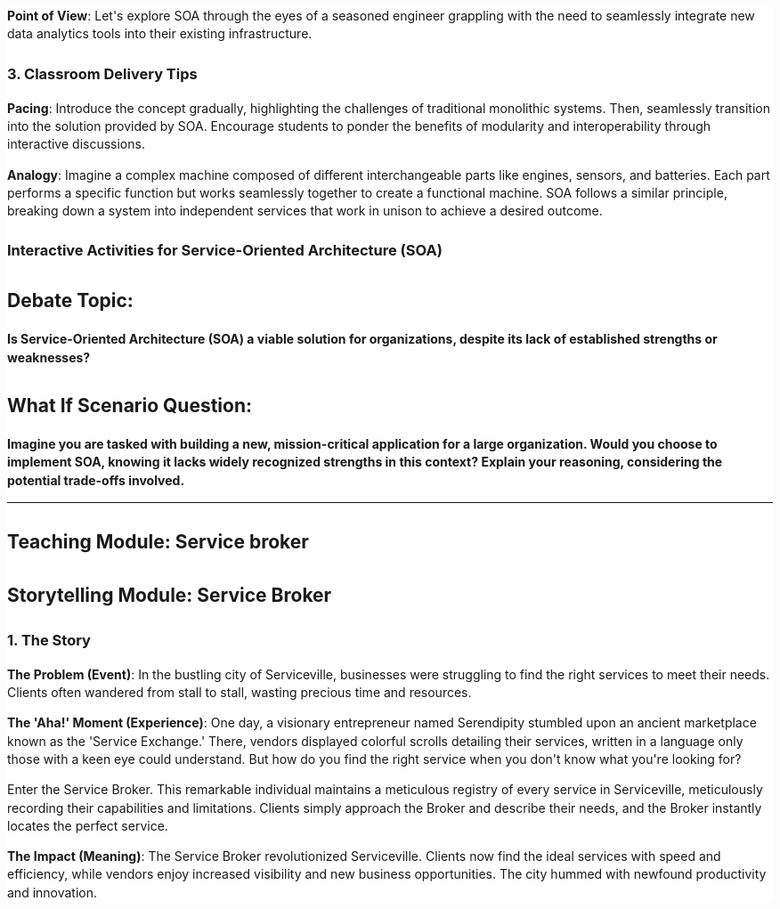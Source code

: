 **Point of View**: Let's explore SOA through the eyes of a seasoned engineer grappling with the need to seamlessly integrate new data analytics tools into their existing infrastructure.


### 3. Classroom Delivery Tips

**Pacing**: Introduce the concept gradually, highlighting the challenges of traditional monolithic systems. Then, seamlessly transition into the solution provided by SOA. Encourage students to ponder the benefits of modularity and interoperability through interactive discussions.

**Analogy**: Imagine a complex machine composed of different interchangeable parts like engines, sensors, and batteries. Each part performs a specific function but works seamlessly together to create a functional machine. SOA follows a similar principle, breaking down a system into independent services that work in unison to achieve a desired outcome.

### Interactive Activities for Service-Oriented Architecture (SOA)
## Debate Topic:

**Is Service-Oriented Architecture (SOA) a viable solution for organizations, despite its lack of established strengths or weaknesses?**


## What If Scenario Question:

**Imagine you are tasked with building a new, mission-critical application for a large organization. Would you choose to implement SOA, knowing it lacks widely recognized strengths in this context? Explain your reasoning, considering the potential trade-offs involved.**


---

## Teaching Module: Service broker
## Storytelling Module: Service Broker

### 1. The Story

**The Problem (Event)**: In the bustling city of Serviceville, businesses were struggling to find the right services to meet their needs. Clients often wandered from stall to stall, wasting precious time and resources.

**The 'Aha!' Moment (Experience)**: One day, a visionary entrepreneur named Serendipity stumbled upon an ancient marketplace known as the 'Service Exchange.' There, vendors displayed colorful scrolls detailing their services, written in a language only those with a keen eye could understand. But how do you find the right service when you don't know what you're looking for?

Enter the Service Broker. This remarkable individual maintains a meticulous registry of every service in Serviceville, meticulously recording their capabilities and limitations. Clients simply approach the Broker and describe their needs, and the Broker instantly locates the perfect service.

**The Impact (Meaning)**: The Service Broker revolutionized Serviceville. Clients now find the ideal services with speed and efficiency, while vendors enjoy increased visibility and new business opportunities. The city hummed with newfound productivity and innovation.
